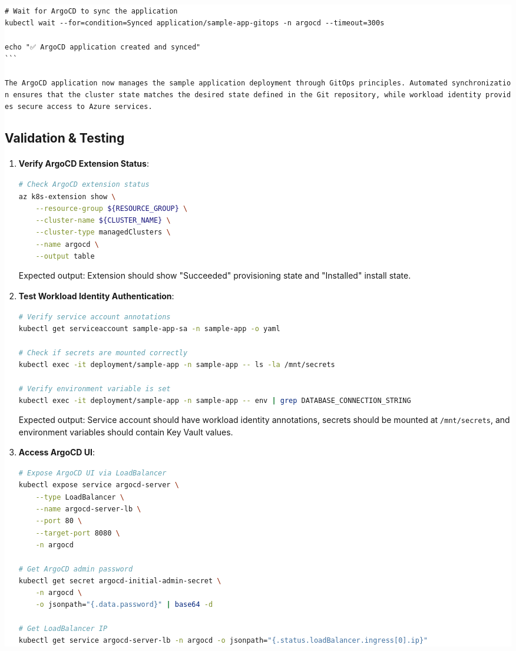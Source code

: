     # Wait for ArgoCD to sync the application
    kubectl wait --for=condition=Synced application/sample-app-gitops -n argocd --timeout=300s

    echo "✅ ArgoCD application created and synced"
    ```

    The ArgoCD application now manages the sample application deployment through GitOps principles. Automated synchronization ensures that the cluster state matches the desired state defined in the Git repository, while workload identity provides secure access to Azure services.

## Validation & Testing

1. **Verify ArgoCD Extension Status**:

   ```bash
   # Check ArgoCD extension status
   az k8s-extension show \
       --resource-group ${RESOURCE_GROUP} \
       --cluster-name ${CLUSTER_NAME} \
       --cluster-type managedClusters \
       --name argocd \
       --output table
   ```

   Expected output: Extension should show "Succeeded" provisioning state and "Installed" install state.

2. **Test Workload Identity Authentication**:

   ```bash
   # Verify service account annotations
   kubectl get serviceaccount sample-app-sa -n sample-app -o yaml

   # Check if secrets are mounted correctly
   kubectl exec -it deployment/sample-app -n sample-app -- ls -la /mnt/secrets

   # Verify environment variable is set
   kubectl exec -it deployment/sample-app -n sample-app -- env | grep DATABASE_CONNECTION_STRING
   ```

   Expected output: Service account should have workload identity annotations, secrets should be mounted at `/mnt/secrets`, and environment variables should contain Key Vault values.

3. **Access ArgoCD UI**:

   ```bash
   # Expose ArgoCD UI via LoadBalancer
   kubectl expose service argocd-server \
       --type LoadBalancer \
       --name argocd-server-lb \
       --port 80 \
       --target-port 8080 \
       -n argocd

   # Get ArgoCD admin password
   kubectl get secret argocd-initial-admin-secret \
       -n argocd \
       -o jsonpath="{.data.password}" | base64 -d

   # Get LoadBalancer IP
   kubectl get service argocd-server-lb -n argocd -o jsonpath="{.status.loadBalancer.ingress[0].ip}"
   ```
